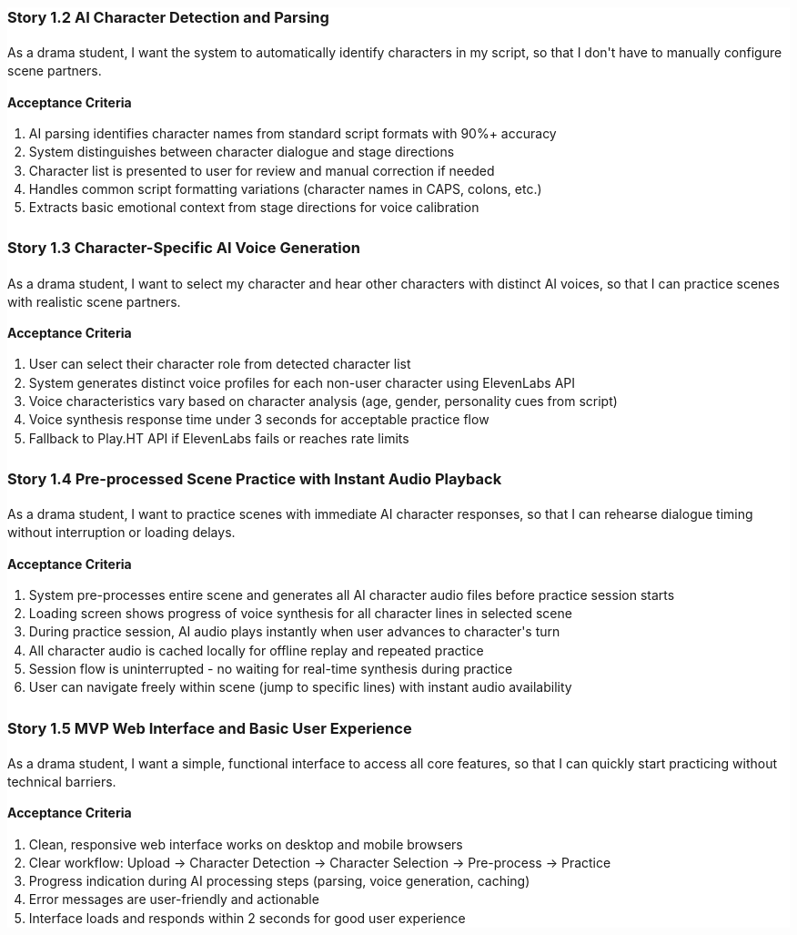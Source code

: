 ### Story 1.2 AI Character Detection and Parsing
As a drama student,
I want the system to automatically identify characters in my script,
so that I don't have to manually configure scene partners.

**Acceptance Criteria**
1. AI parsing identifies character names from standard script formats with 90%+ accuracy
2. System distinguishes between character dialogue and stage directions
3. Character list is presented to user for review and manual correction if needed
4. Handles common script formatting variations (character names in CAPS, colons, etc.)
5. Extracts basic emotional context from stage directions for voice calibration

### Story 1.3 Character-Specific AI Voice Generation
As a drama student,
I want to select my character and hear other characters with distinct AI voices,
so that I can practice scenes with realistic scene partners.

**Acceptance Criteria**
1. User can select their character role from detected character list
2. System generates distinct voice profiles for each non-user character using ElevenLabs API
3. Voice characteristics vary based on character analysis (age, gender, personality cues from script)
4. Voice synthesis response time under 3 seconds for acceptable practice flow
5. Fallback to Play.HT API if ElevenLabs fails or reaches rate limits

### Story 1.4 Pre-processed Scene Practice with Instant Audio Playback
As a drama student,
I want to practice scenes with immediate AI character responses,
so that I can rehearse dialogue timing without interruption or loading delays.

**Acceptance Criteria**
1. System pre-processes entire scene and generates all AI character audio files before practice session starts
2. Loading screen shows progress of voice synthesis for all character lines in selected scene
3. During practice session, AI audio plays instantly when user advances to character's turn
4. All character audio is cached locally for offline replay and repeated practice
5. Session flow is uninterrupted - no waiting for real-time synthesis during practice
6. User can navigate freely within scene (jump to specific lines) with instant audio availability

### Story 1.5 MVP Web Interface and Basic User Experience
As a drama student,
I want a simple, functional interface to access all core features,
so that I can quickly start practicing without technical barriers.

**Acceptance Criteria**
1. Clean, responsive web interface works on desktop and mobile browsers
2. Clear workflow: Upload → Character Detection → Character Selection → Pre-process → Practice
3. Progress indication during AI processing steps (parsing, voice generation, caching)
4. Error messages are user-friendly and actionable
5. Interface loads and responds within 2 seconds for good user experience

